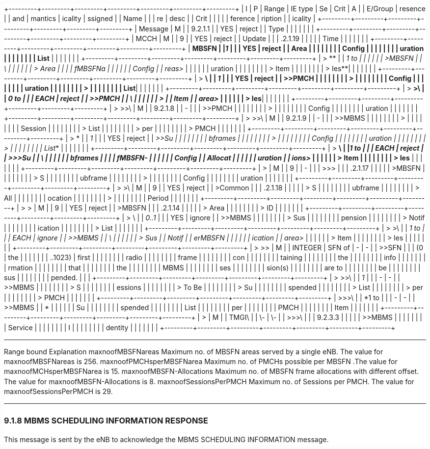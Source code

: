 +---------+---------+---------+---------+---------+---------+---------+ | I | P | Range | IE type | Se | Crit | A | | E/Group | resence | | and | mantics | icality | ssigned | | Name | | | re | desc | | Crit | | | | | ference | ription | | icality | +---------+---------+---------+---------+---------+---------+---------+ | Message | M | | 9.2.1.1 | | YES | reject | | Type | | | | | | | +---------+---------+---------+---------+---------+---------+---------+ | MCCH | M | | 9 | | YES | reject | | Update | | | .2.1.19 | | | | | Time | | | | | | | +---------+---------+---------+---------+---------+---------+---------+ | **MBSFN | |_1_ | | | YES | reject | | Area | | | | | | | | Config | | | | | | | | uration | | | | | | | | List** | | | | | | | +---------+---------+---------+---------+---------+---------+---------+ | > ** | | _1 to | | | | | | >MBSFN | | \ | | | | | | > Area | |  | | fMBSFNa | | | | | | Config | | reas>_ | | | | | | uration | | | | | | | | > Item | | | | | | | | > Ies**| | | | | | | +---------+---------+---------+---------+---------+---------+---------+ | > **\ | | _1_ | | | YES | reject | | >>PMCH | | | | | | | | > | | | | | | | | Config | | | | | | | | uration | | | | | | | | > | | | | | | | | List**| | | | | | | +---------+---------+---------+---------+---------+---------+---------+ | > **>\ | | _0 to | | | EACH | reject | | >>PMCH | | \ | | | | | | > | |  Item | | area>_ | | | | | | > Ies**| | | | | | | +---------+---------+---------+---------+---------+---------+---------+ | > >>\ | M | | 9.2.1.8 | | - | | | >>PMCH | | | | | | | | > | | | | | | | | Config | | | | | | | | uration | | | | | | | +---------+---------+---------+---------+---------+---------+---------+ | > >>\ | M | | 9.2.1.9 | | - | | | >>MBMS | | | | | | | | > | | | | | | | | Session | | | | | | | | > List | | | | | | | | > per | | | | | | | | > PMCH | | | | | | | +---------+---------+---------+---------+---------+---------+---------+ | > * | | _1_ | | | YES | reject | | *>>Su | | | | | | | | bframes | | | | | | | | > | | | | | | | | Config | | | | | | | | uration | | | | | | | | > | | | | | | | | List** | | | | | | | +---------+---------+---------+---------+---------+---------+---------+ | > **\ | |_1 to | | | EACH | reject | | >>>Su | | \ | | | | | | bframes | |  | | fMBSFN- | | | | | | Config | | Allocat | | | | | | uration | | ions>_ | | | | | | > Item | | | | | | | | > Ies** | | | | | | | +---------+---------+---------+---------+---------+---------+---------+ | > | M | | 9 | | - | | | >>> | | | .2.1.17 | | | | | >MBSFN | | | | | | | | > S | | | | | | | | ubframe | | | | | | | | > | | | | | | | | Config | | | | | | | | uration | | | | | | | +---------+---------+---------+---------+---------+---------+---------+ | > >\ | M | | 9 | | YES | reject | | >Common | | | .2.1.18 | | | | | > S | | | | | | | | ubframe | | | | | | | | > All | | | | | | | | ocation | | | | | | | | > | | | | | | | | Period | | | | | | | +---------+---------+---------+---------+---------+---------+---------+ | > > | M | | 9 | | YES | reject | | >MBSFN | | | .2.1.14 | | | | | > Area | | | | | | | | > ID | | | | | | | +---------+---------+---------+---------+---------+---------+---------+ | > \ | | _0..1_ | | | YES | ignore | | >>MBMS | | | | | | | | > Sus | | | | | | | | pension | | | | | | | | > Notif | | | | | | | | ication | | | | | | | | > List | | | | | | | +---------+---------+---------+---------+---------+---------+---------+ | > >\ | | _1 to | | | EACH | ignore | | >>MBMS | | \ | | | | | | > Sus | |  Notif | | erMBSFN | | | | | | ication | | area>_ | | | | | | > Item | | | | | | | | > Ies | | | | | | | +---------+---------+---------+---------+---------+---------+---------+ | > >> | M | | INTEGER | SFN of | - | - | | >>SFN | | | (0 | the | | | | | | | ..1023) | first | | | | | | | | radio | | | | | | | | frame | | | | | | | | con | | | | | | | | taining | | | | | | | | the | | | | | | | | info | | | | | | | | rmation | | | | | | | | that | | | | | | | | the | | | | | | | | MBMS | | | | | | | | ses | | | | | | | | sion(s) | | | | | | | | are to | | | | | | | | be | | | | | | | | sus | | | | | | | | pended. | | | +---------+---------+---------+---------+---------+---------+---------+ | > >>\ | | _1_ | | | - | - | | >>MBMS | | | | | | | | > S | | | | | | | | essions | | | | | | | | > To Be | | | | | | | | > Su | | | | | | | | spended | | | | | | | | > List | | | | | | | | > per | | | | | | | | > PMCH | | | | | | | +---------+---------+---------+---------+---------+---------+---------+ | >>>\ | | *1 to | | | - | - | | >>MBMS | | \* | | | | | | Su | | | | | | | | spended | | | | | | | | List | | | | | | | | per | | | | | | | | PMCH | | | | | | | | Item | | | | | | | +---------+---------+---------+---------+---------+---------+---------+ | \> | M | | TMGI\ | | \\- | \\- | | \>\>\>\ | | | 9.2.3.3 | | | | | >>MBMS | | | | | | | | Service | | | | | | | | I | | | | | | | | dentity | | | | | | | +---------+---------+---------+---------+---------+---------+---------+
* * *
Range bound Explanation maxnoofMBSFNareas Maximum no. of MBSFN areas served by
a single eNB. The value for maxnoofMBSFNareas is 256. maxnoofPMCHsperMBSFNarea
Maximum no. of PMCHs possible per MBSFN .The value for maxnoofMCHsperMBSFNarea
is 15. maxnoofMBSFN-Allocations Maximum no. of MBSFN frame allocations with
different offset. The value for maxnoofMBSFN-Allocations is 8.
maxnoofSessionsPerPMCH Maximum no. of Sessions per PMCH. The value for
maxnoofSessionsPerPMCH is 29.
* * *
### 9.1.8 MBMS SCHEDULING INFORMATION RESPONSE
This message is sent by the eNB to acknowledge the MBMS SCHEDULING INFORMATION
message.